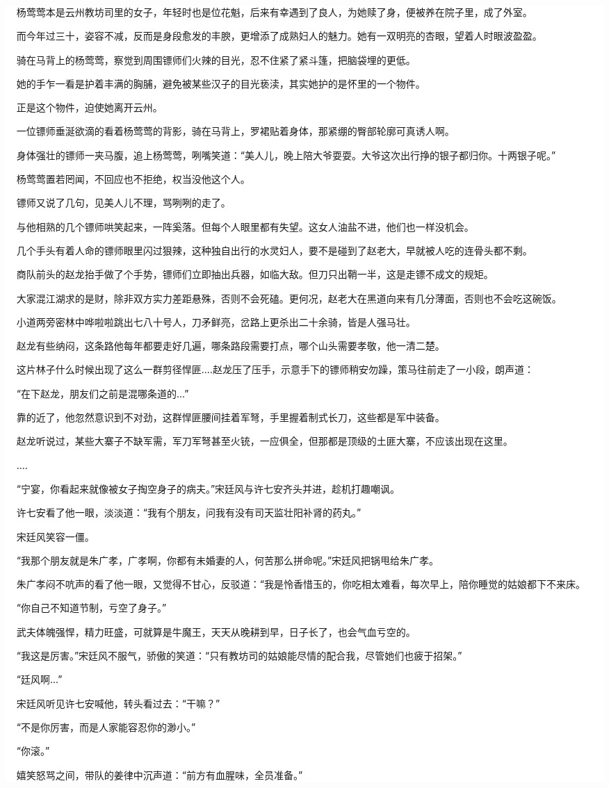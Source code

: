     杨莺莺本是云州教坊司里的女子，年轻时也是位花魁，后来有幸遇到了良人，为她赎了身，便被养在院子里，成了外室。

    而今年过三十，姿容不减，反而是身段愈发的丰腴，更增添了成熟妇人的魅力。她有一双明亮的杏眼，望着人时眼波盈盈。

    骑在马背上的杨莺莺，察觉到周围镖师们火辣的目光，忍不住紧了紧斗篷，把脑袋埋的更低。

    她的手乍一看是护着丰满的胸脯，避免被某些汉子的目光亵渎，其实她护的是怀里的一个物件。

    正是这个物件，迫使她离开云州。

    一位镖师垂涎欲滴的看着杨莺莺的背影，骑在马背上，罗裙贴着身体，那紧绷的臀部轮廓可真诱人啊。

    身体强壮的镖师一夹马腹，追上杨莺莺，咧嘴笑道：“美人儿，晚上陪大爷耍耍。大爷这次出行挣的银子都归你。十两银子呢。”

    杨莺莺置若罔闻，不回应也不拒绝，权当没他这个人。

    镖师又说了几句，见美人儿不理，骂咧咧的走了。

    与他相熟的几个镖师哄笑起来，一阵奚落。但每个人眼里都有失望。这女人油盐不进，他们也一样没机会。

    几个手头有着人命的镖师眼里闪过狠辣，这种独自出行的水灵妇人，要不是碰到了赵老大，早就被人吃的连骨头都不剩。

    商队前头的赵龙抬手做了个手势，镖师们立即抽出兵器，如临大敌。但刀只出鞘一半，这是走镖不成文的规矩。

    大家混江湖求的是财，除非双方实力差距悬殊，否则不会死磕。更何况，赵老大在黑道向来有几分薄面，否则也不会吃这碗饭。

    小道两旁密林中哗啦啦跳出七八十号人，刀矛鲜亮，岔路上更杀出二十余骑，皆是人强马壮。

    赵龙有些纳闷，这条路他每年都要走好几遍，哪条路段需要打点，哪个山头需要孝敬，他一清二楚。

    这片林子什么时候出现了这么一群剪径悍匪....赵龙压了压手，示意手下的镖师稍安勿躁，策马往前走了一小段，朗声道：

    “在下赵龙，朋友们之前是混哪条道的...”

    靠的近了，他忽然意识到不对劲，这群悍匪腰间挂着军弩，手里握着制式长刀，这些都是军中装备。

    赵龙听说过，某些大寨子不缺军需，军刀军弩甚至火铳，一应俱全，但那都是顶级的土匪大寨，不应该出现在这里。

    ....

    “宁宴，你看起来就像被女子掏空身子的病夫。”宋廷风与许七安齐头并进，趁机打趣嘲讽。

    许七安看了他一眼，淡淡道：“我有个朋友，问我有没有司天监壮阳补肾的药丸。”

    宋廷风笑容一僵。

    “我那个朋友就是朱广孝，广孝啊，你都有未婚妻的人，何苦那么拼命呢。”宋廷风把锅甩给朱广孝。

    朱广孝闷不吭声的看了他一眼，又觉得不甘心，反驳道：“我是怜香惜玉的，你吃相太难看，每次早上，陪你睡觉的姑娘都下不来床。

    “你自己不知道节制，亏空了身子。”

    武夫体魄强悍，精力旺盛，可就算是牛魔王，天天从晚耕到早，日子长了，也会气血亏空的。

    “我这是厉害。”宋廷风不服气，骄傲的笑道：“只有教坊司的姑娘能尽情的配合我，尽管她们也疲于招架。”

    “廷风啊...”

    宋廷风听见许七安喊他，转头看过去：“干嘛？”

    “不是你厉害，而是人家能容忍你的渺小。”

    “你滚。”

    嬉笑怒骂之间，带队的姜律中沉声道：“前方有血腥味，全员准备。”
